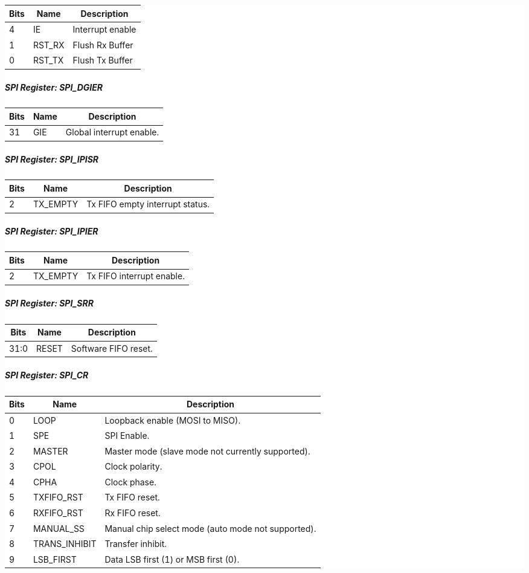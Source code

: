 | Bits | Name | Description    |
| ---- | ---- | -------------- |
| 4 | IE | Interrupt enable |
| 1 | RST_RX | Flush Rx Buffer |
| 0 | RST_TX | Flush Tx Buffer |

##### SPI Register: SPI_DGIER

| Bits | Name | Description    |
| ---- | ---- | -------------- |
| 31 | GIE | Global interrupt enable. |

##### SPI Register: SPI_IPISR

| Bits | Name | Description    |
| ---- | ---- | -------------- |
| 2 | TX_EMPTY | Tx FIFO empty interrupt status. |

##### SPI Register: SPI_IPIER

| Bits | Name | Description    |
| ---- | ---- | -------------- |
| 2 | TX_EMPTY | Tx FIFO interrupt enable. |

##### SPI Register: SPI_SRR

| Bits | Name | Description    |
| ---- | ---- | -------------- |
| 31:0 | RESET | Software FIFO reset. |

##### SPI Register: SPI_CR

| Bits | Name | Description    |
| ---- | ---- | -------------- |
| 0 | LOOP | Loopback enable (MOSI to MISO). |
| 1 | SPE | SPI Enable. |
| 2 | MASTER | Master mode (slave mode not currently supported). |
| 3 | CPOL | Clock polarity. |
| 4 | CPHA | Clock phase. |
| 5 | TXFIFO_RST | Tx FIFO reset. |
| 6 | RXFIFO_RST | Rx FIFO reset. |
| 7 | MANUAL_SS | Manual chip select mode (auto mode not supported). |
| 8 | TRANS_INHIBIT | Transfer inhibit. |
| 9 | LSB_FIRST | Data LSB first (1) or MSB first (0). |
